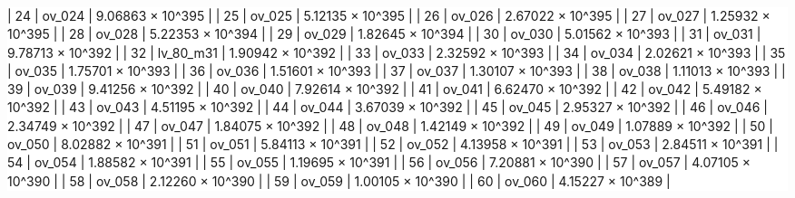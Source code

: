 | 24 | ov_024 | 9.06863 × 10^395 |
| 25 | ov_025 | 5.12135 × 10^395 |
| 26 | ov_026 | 2.67022 × 10^395 |
| 27 | ov_027 | 1.25932 × 10^395 |
| 28 | ov_028 | 5.22353 × 10^394 |
| 29 | ov_029 | 1.82645 × 10^394 |
| 30 | ov_030 | 5.01562 × 10^393 |
| 31 | ov_031 | 9.78713 × 10^392 |
| 32 | lv_80_m31 | 1.90942 × 10^392 |
| 33 | ov_033 | 2.32592 × 10^393 |
| 34 | ov_034 | 2.02621 × 10^393 |
| 35 | ov_035 | 1.75701 × 10^393 |
| 36 | ov_036 | 1.51601 × 10^393 |
| 37 | ov_037 | 1.30107 × 10^393 |
| 38 | ov_038 | 1.11013 × 10^393 |
| 39 | ov_039 | 9.41256 × 10^392 |
| 40 | ov_040 | 7.92614 × 10^392 |
| 41 | ov_041 | 6.62470 × 10^392 |
| 42 | ov_042 | 5.49182 × 10^392 |
| 43 | ov_043 | 4.51195 × 10^392 |
| 44 | ov_044 | 3.67039 × 10^392 |
| 45 | ov_045 | 2.95327 × 10^392 |
| 46 | ov_046 | 2.34749 × 10^392 |
| 47 | ov_047 | 1.84075 × 10^392 |
| 48 | ov_048 | 1.42149 × 10^392 |
| 49 | ov_049 | 1.07889 × 10^392 |
| 50 | ov_050 | 8.02882 × 10^391 |
| 51 | ov_051 | 5.84113 × 10^391 |
| 52 | ov_052 | 4.13958 × 10^391 |
| 53 | ov_053 | 2.84511 × 10^391 |
| 54 | ov_054 | 1.88582 × 10^391 |
| 55 | ov_055 | 1.19695 × 10^391 |
| 56 | ov_056 | 7.20881 × 10^390 |
| 57 | ov_057 | 4.07105 × 10^390 |
| 58 | ov_058 | 2.12260 × 10^390 |
| 59 | ov_059 | 1.00105 × 10^390 |
| 60 | ov_060 | 4.15227 × 10^389 |